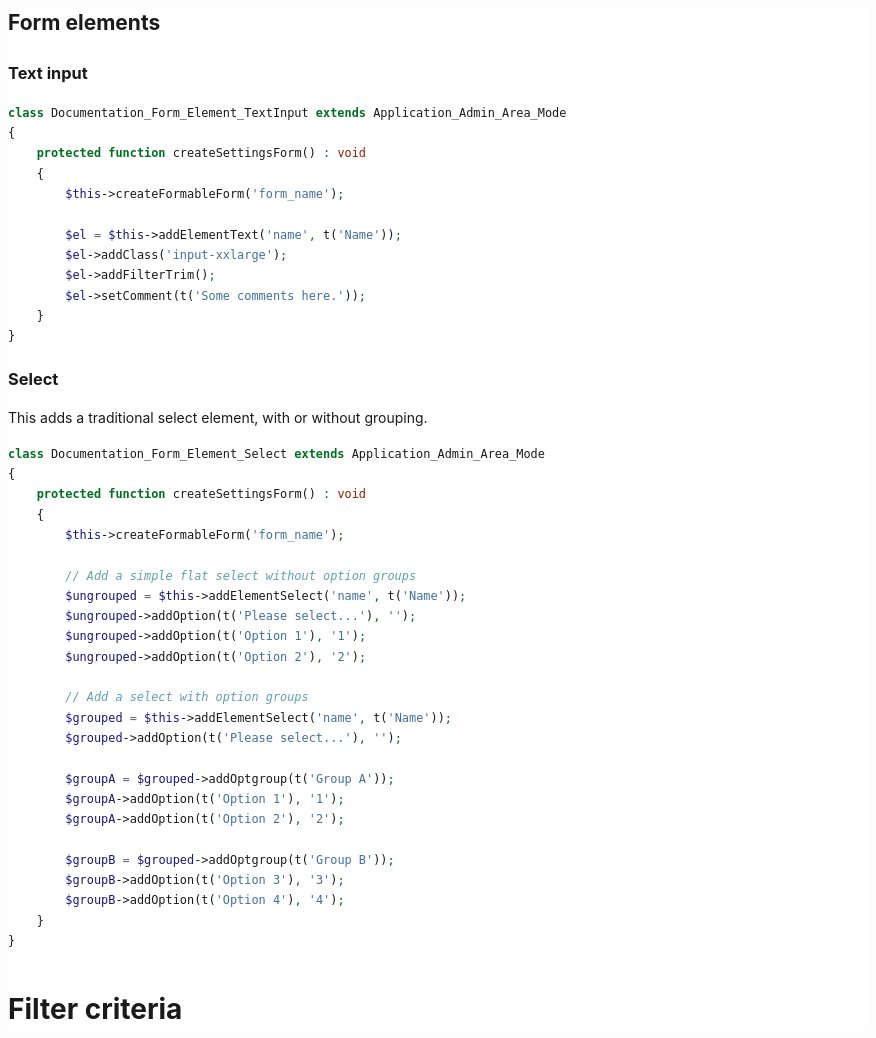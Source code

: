 ## Form elements

### Text input

```php
class Documentation_Form_Element_TextInput extends Application_Admin_Area_Mode
{
    protected function createSettingsForm() : void
    {
        $this->createFormableForm('form_name');
        
        $el = $this->addElementText('name', t('Name'));
        $el->addClass('input-xxlarge');
        $el->addFilterTrim();
        $el->setComment(t('Some comments here.'));
    }
}
```

### Select

This adds a traditional select element, with or without grouping.

```php
class Documentation_Form_Element_Select extends Application_Admin_Area_Mode
{
    protected function createSettingsForm() : void
    {
        $this->createFormableForm('form_name');
        
        // Add a simple flat select without option groups
        $ungrouped = $this->addElementSelect('name', t('Name'));
        $ungrouped->addOption(t('Please select...'), '');
        $ungrouped->addOption(t('Option 1'), '1');
        $ungrouped->addOption(t('Option 2'), '2');
        
        // Add a select with option groups
        $grouped = $this->addElementSelect('name', t('Name'));
        $grouped->addOption(t('Please select...'), '');
        
        $groupA = $grouped->addOptgroup(t('Group A'));
        $groupA->addOption(t('Option 1'), '1');
        $groupA->addOption(t('Option 2'), '2');

        $groupB = $grouped->addOptgroup(t('Group B'));
        $groupB->addOption(t('Option 3'), '3');
        $groupB->addOption(t('Option 4'), '4');
    }
}
```

# Filter criteria
